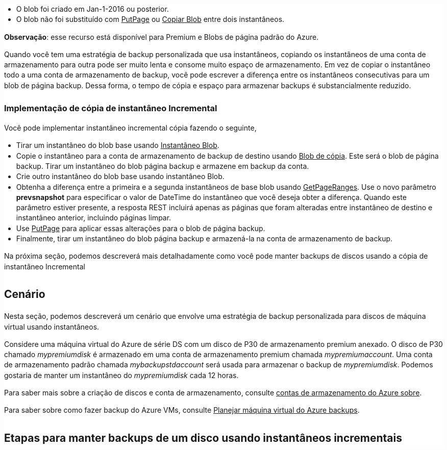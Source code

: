 - O blob foi criado em Jan-1-2016 ou posterior.
- O blob não foi substituído com [PutPage](https://msdn.microsoft.com/library/azure/ee691975.aspx) ou [Copiar Blob](https://msdn.microsoft.com/library/azure/dd894037.aspx) entre dois instantâneos.


**Observação**: esse recurso está disponível para Premium e Blobs de página padrão do Azure.

Quando você tem uma estratégia de backup personalizada que usa instantâneos, copiando os instantâneos de uma conta de armazenamento para outra pode ser muito lenta e consome muito espaço de armazenamento. Em vez de copiar o instantâneo todo a uma conta de armazenamento de backup, você pode escrever a diferença entre os instantâneos consecutivas para um blob de página backup. Dessa forma, o tempo de cópia e espaço para armazenar backups é substancialmente reduzido.

### <a name="implementing-incremental-snapshot-copy"></a>Implementação de cópia de instantâneo Incremental

Você pode implementar instantâneo incremental cópia fazendo o seguinte,

-   Tirar um instantâneo do blob base usando [Instantâneo Blob](https://msdn.microsoft.com/library/azure/ee691971.aspx).
-   Copie o instantâneo para a conta de armazenamento de backup de destino usando [Blob de cópia](https://msdn.microsoft.com/library/azure/dd894037.aspx). Este será o blob de página backup. Tirar um instantâneo do blob página backup e armazene em backup da conta.
-   Crie outro instantâneo do blob base usando instantâneo Blob.
-   Obtenha a diferença entre a primeira e a segunda instantâneos de base blob usando [GetPageRanges](https://msdn.microsoft.com/library/azure/ee691973.aspx). Use o novo parâmetro **prevsnapshot** para especificar o valor de DateTime do instantâneo que você deseja obter a diferença. Quando este parâmetro estiver presente, a resposta REST incluirá apenas as páginas que foram alteradas entre instantâneo de destino e instantâneo anterior, incluindo páginas limpar.
-   Use [PutPage](https://msdn.microsoft.com/library/azure/ee691975.aspx) para aplicar essas alterações para o blob de página backup.
-   Finalmente, tirar um instantâneo do blob página backup e armazená-la na conta de armazenamento de backup.

Na próxima seção, podemos descreverá mais detalhadamente como você pode manter backups de discos usando a cópia de instantâneo Incremental

## <a name="scenario"></a>Cenário

Nesta seção, podemos descreverá um cenário que envolve uma estratégia de backup personalizada para discos de máquina virtual usando instantâneos.

Considere uma máquina virtual do Azure de série DS com um disco de P30 de armazenamento premium anexado. O disco de P30 chamado *mypremiumdisk* é armazenado em uma conta de armazenamento premium chamada *mypremiumaccount*. Uma conta de armazenamento padrão chamada *mybackupstdaccount* será usada para armazenar o backup de *mypremiumdisk*. Podemos gostaria de manter um instantâneo do *mypremiumdisk* cada 12 horas.

Para saber mais sobre a criação de discos e conta de armazenamento, consulte [contas de armazenamento do Azure sobre](storage-create-storage-account.md).

Para saber sobre como fazer backup do Azure VMs, consulte [Planejar máquina virtual do Azure backups](../backup/backup-azure-vms-introduction.md).

## <a name="steps-to-maintain-backups-of-a-disk-using-incremental-snapshots"></a>Etapas para manter backups de um disco usando instantâneos incrementais
